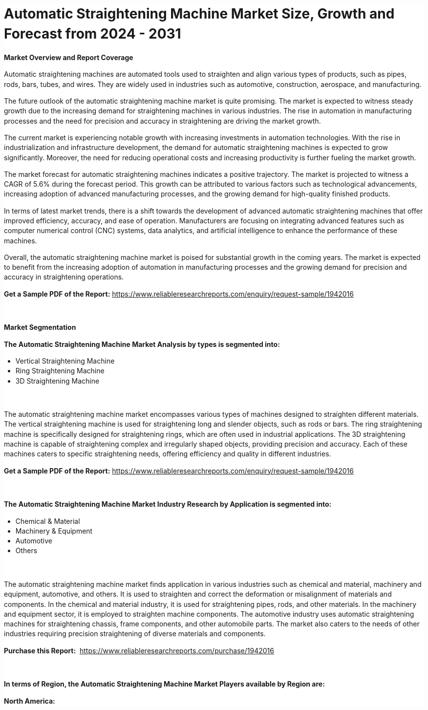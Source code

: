<p><h1>Automatic Straightening Machine Market Size, Growth and Forecast from 2024 - 2031</h1></p><p><strong>Market Overview and Report Coverage</strong></p>
<p><p>Automatic straightening machines are automated tools used to straighten and align various types of products, such as pipes, rods, bars, tubes, and wires. They are widely used in industries such as automotive, construction, aerospace, and manufacturing.</p><p>The future outlook of the automatic straightening machine market is quite promising. The market is expected to witness steady growth due to the increasing demand for straightening machines in various industries. The rise in automation in manufacturing processes and the need for precision and accuracy in straightening are driving the market growth.</p><p>The current market is experiencing notable growth with increasing investments in automation technologies. With the rise in industrialization and infrastructure development, the demand for automatic straightening machines is expected to grow significantly. Moreover, the need for reducing operational costs and increasing productivity is further fueling the market growth.</p><p>The market forecast for automatic straightening machines indicates a positive trajectory. The market is projected to witness a CAGR of 5.6% during the forecast period. This growth can be attributed to various factors such as technological advancements, increasing adoption of advanced manufacturing processes, and the growing demand for high-quality finished products.</p><p>In terms of latest market trends, there is a shift towards the development of advanced automatic straightening machines that offer improved efficiency, accuracy, and ease of operation. Manufacturers are focusing on integrating advanced features such as computer numerical control (CNC) systems, data analytics, and artificial intelligence to enhance the performance of these machines.</p><p>Overall, the automatic straightening machine market is poised for substantial growth in the coming years. The market is expected to benefit from the increasing adoption of automation in manufacturing processes and the growing demand for precision and accuracy in straightening operations.</p></p>
<p><strong>Get a Sample PDF of the Report:</strong> <a href="https://www.reliableresearchreports.com/enquiry/request-sample/1942016">https://www.reliableresearchreports.com/enquiry/request-sample/1942016</a></p>
<p>&nbsp;</p>
<p><strong>Market Segmentation</strong></p>
<p><strong>The Automatic Straightening Machine Market Analysis by types is segmented into:</strong></p>
<p><ul><li>Vertical Straightening Machine</li><li>Ring Straightening Machine</li><li>3D Straightening Machine</li></ul></p>
<p>&nbsp;</p>
<p><p>The automatic straightening machine market encompasses various types of machines designed to straighten different materials. The vertical straightening machine is used for straightening long and slender objects, such as rods or bars. The ring straightening machine is specifically designed for straightening rings, which are often used in industrial applications. The 3D straightening machine is capable of straightening complex and irregularly shaped objects, providing precision and accuracy. Each of these machines caters to specific straightening needs, offering efficiency and quality in different industries.</p></p>
<p><strong>Get a Sample PDF of the Report:</strong>&nbsp;<a href="https://www.reliableresearchreports.com/enquiry/request-sample/1942016">https://www.reliableresearchreports.com/enquiry/request-sample/1942016</a></p>
<p>&nbsp;</p>
<p><strong>The Automatic Straightening Machine Market Industry Research by Application is segmented into:</strong></p>
<p><ul><li>Chemical & Material</li><li>Machinery & Equipment</li><li>Automotive</li><li>Others</li></ul></p>
<p>&nbsp;</p>
<p><p>The automatic straightening machine market finds application in various industries such as chemical and material, machinery and equipment, automotive, and others. It is used to straighten and correct the deformation or misalignment of materials and components. In the chemical and material industry, it is used for straightening pipes, rods, and other materials. In the machinery and equipment sector, it is employed to straighten machine components. The automotive industry uses automatic straightening machines for straightening chassis, frame components, and other automobile parts. The market also caters to the needs of other industries requiring precision straightening of diverse materials and components.</p></p>
<p><strong>Purchase this Report:</strong>&nbsp; <a href="https://www.reliableresearchreports.com/purchase/1942016">https://www.reliableresearchreports.com/purchase/1942016</a></p>
<p>&nbsp;</p>
<p><strong>In terms of Region, the Automatic Straightening Machine Market Players available by Region are:</strong></p>
<p>
    <p> <strong> North America: </strong>